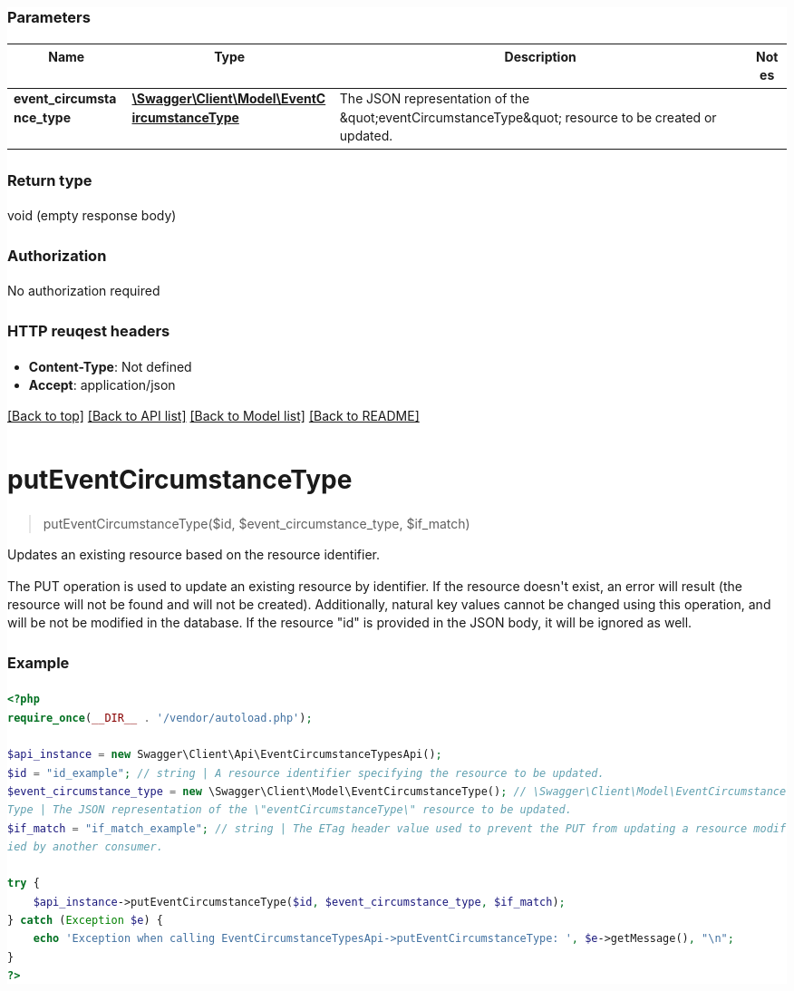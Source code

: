 ### Parameters

Name | Type | Description  | Notes
------------- | ------------- | ------------- | -------------
 **event_circumstance_type** | [**\Swagger\Client\Model\EventCircumstanceType**](\Swagger\Client\Model\EventCircumstanceType.md)| The JSON representation of the \&quot;eventCircumstanceType\&quot; resource to be created or updated. | 

### Return type

void (empty response body)

### Authorization

No authorization required

### HTTP reuqest headers

 - **Content-Type**: Not defined
 - **Accept**: application/json

[[Back to top]](#) [[Back to API list]](../README.md#documentation-for-api-endpoints) [[Back to Model list]](../README.md#documentation-for-models) [[Back to README]](../README.md)

# **putEventCircumstanceType**
> putEventCircumstanceType($id, $event_circumstance_type, $if_match)

Updates an existing resource based on the resource identifier.

The PUT operation is used to update an existing resource by identifier.  If the resource doesn't exist, an error will result (the resource will not be found and will not be created).  Additionally, natural key values cannot be changed using this operation, and will be not be modified in the database.  If the resource \"id\" is provided in the JSON body, it will be ignored as well.

### Example 
```php
<?php
require_once(__DIR__ . '/vendor/autoload.php');

$api_instance = new Swagger\Client\Api\EventCircumstanceTypesApi();
$id = "id_example"; // string | A resource identifier specifying the resource to be updated.
$event_circumstance_type = new \Swagger\Client\Model\EventCircumstanceType(); // \Swagger\Client\Model\EventCircumstanceType | The JSON representation of the \"eventCircumstanceType\" resource to be updated.
$if_match = "if_match_example"; // string | The ETag header value used to prevent the PUT from updating a resource modified by another consumer.

try { 
    $api_instance->putEventCircumstanceType($id, $event_circumstance_type, $if_match);
} catch (Exception $e) {
    echo 'Exception when calling EventCircumstanceTypesApi->putEventCircumstanceType: ', $e->getMessage(), "\n";
}
?>
```
